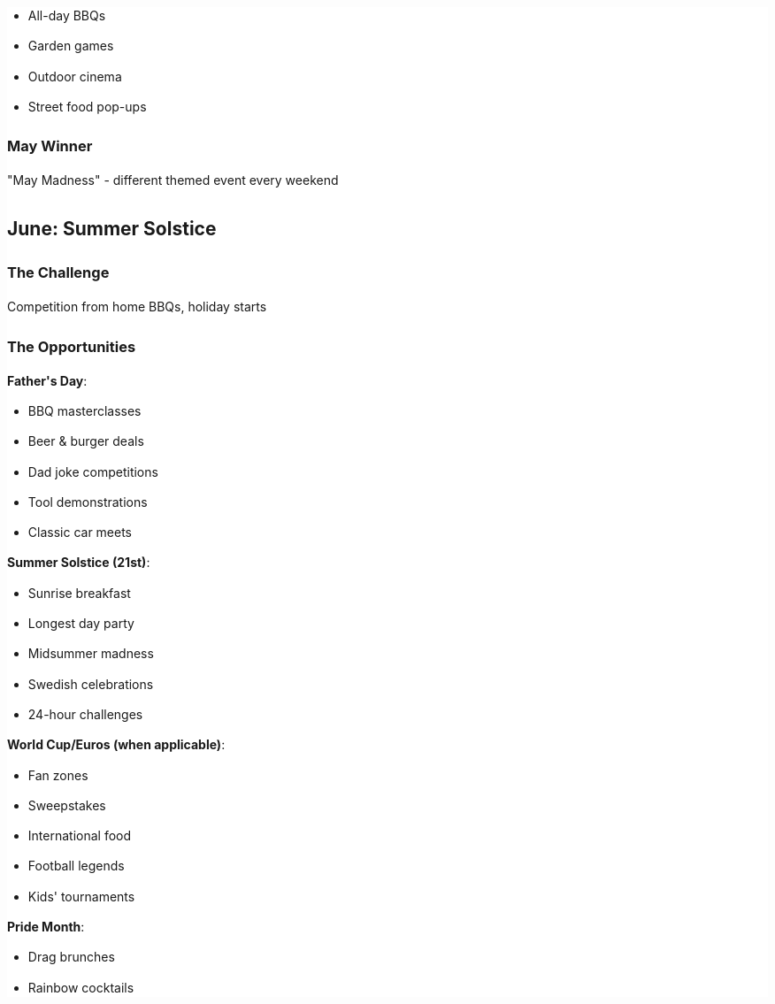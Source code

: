 - All-day BBQs

- Garden games

- Outdoor cinema

- Street food pop-ups

### May Winner

"May Madness" - different themed event every weekend

## June: Summer Solstice

### The Challenge

Competition from home BBQs, holiday starts

### The Opportunities

**Father's Day**:

- BBQ masterclasses

- Beer & burger deals

- Dad joke competitions

- Tool demonstrations

- Classic car meets

**Summer Solstice (21st)**:

- Sunrise breakfast

- Longest day party

- Midsummer madness

- Swedish celebrations

- 24-hour challenges

**World Cup/Euros (when applicable)**:

- Fan zones

- Sweepstakes

- International food

- Football legends

- Kids' tournaments

**Pride Month**:

- Drag brunches

- Rainbow cocktails
